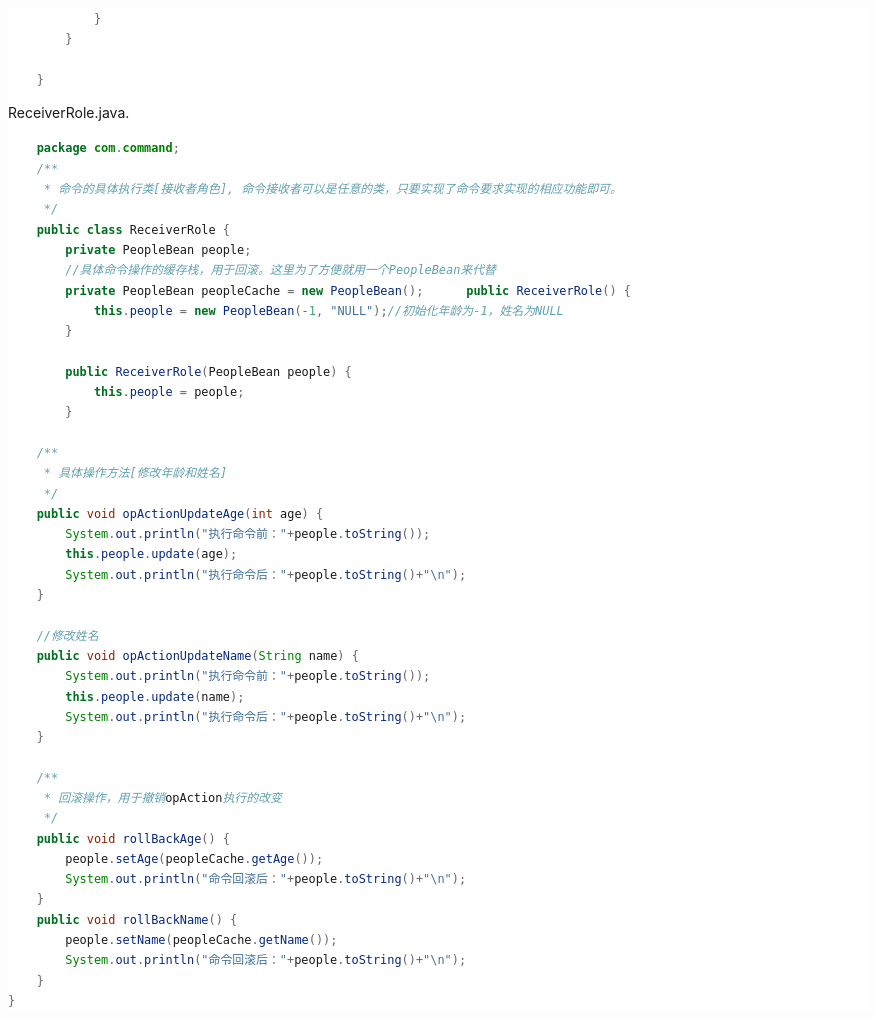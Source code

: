 ```java
    		}
    	}
    	
    }
```

ReceiverRole.java.    

```java
    package com.command;
    /**
     * 命令的具体执行类[接收者角色], 命令接收者可以是任意的类，只要实现了命令要求实现的相应功能即可。
     */
    public class ReceiverRole {
    	private PeopleBean people;
    	//具体命令操作的缓存栈，用于回滚。这里为了方便就用一个PeopleBean来代替    
    	private PeopleBean peopleCache = new PeopleBean();     	public ReceiverRole() {
    		this.people = new PeopleBean(-1, "NULL");//初始化年龄为-1，姓名为NULL
    	}
    	
    	public ReceiverRole(PeopleBean people) {
    		this.people = people;
    	}
	
	/**
	 * 具体操作方法[修改年龄和姓名]
	 */
	public void opActionUpdateAge(int age) {
		System.out.println("执行命令前："+people.toString());
		this.people.update(age);
		System.out.println("执行命令后："+people.toString()+"\n");
	}
	
	//修改姓名
	public void opActionUpdateName(String name) {
		System.out.println("执行命令前："+people.toString());
		this.people.update(name);
		System.out.println("执行命令后："+people.toString()+"\n");
	}
	
	/**
	 * 回滚操作，用于撤销opAction执行的改变
	 */
	public void rollBackAge() {
		people.setAge(peopleCache.getAge());
		System.out.println("命令回滚后："+people.toString()+"\n");
	}
	public void rollBackName() {
		people.setName(peopleCache.getName());
		System.out.println("命令回滚后："+people.toString()+"\n");
	}
}
```
